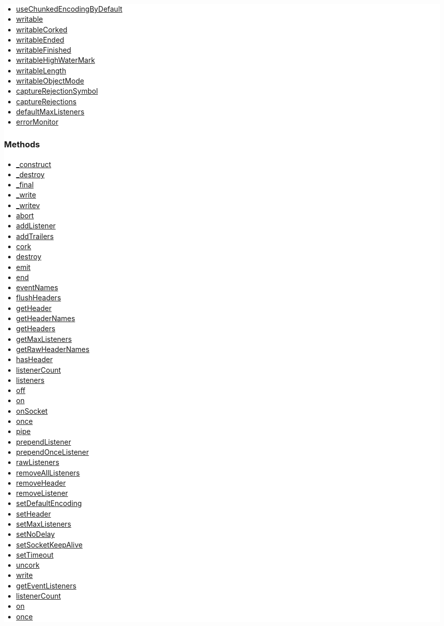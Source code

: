 - [useChunkedEncodingByDefault](http.ClientRequest.md#usechunkedencodingbydefault)
- [writable](http.ClientRequest.md#writable)
- [writableCorked](http.ClientRequest.md#writablecorked)
- [writableEnded](http.ClientRequest.md#writableended)
- [writableFinished](http.ClientRequest.md#writablefinished)
- [writableHighWaterMark](http.ClientRequest.md#writablehighwatermark)
- [writableLength](http.ClientRequest.md#writablelength)
- [writableObjectMode](http.ClientRequest.md#writableobjectmode)
- [captureRejectionSymbol](http.ClientRequest.md#capturerejectionsymbol)
- [captureRejections](http.ClientRequest.md#capturerejections)
- [defaultMaxListeners](http.ClientRequest.md#defaultmaxlisteners)
- [errorMonitor](http.ClientRequest.md#errormonitor)

### Methods

- [\_construct](http.ClientRequest.md#_construct)
- [\_destroy](http.ClientRequest.md#_destroy)
- [\_final](http.ClientRequest.md#_final)
- [\_write](http.ClientRequest.md#_write)
- [\_writev](http.ClientRequest.md#_writev)
- [abort](http.ClientRequest.md#abort)
- [addListener](http.ClientRequest.md#addlistener)
- [addTrailers](http.ClientRequest.md#addtrailers)
- [cork](http.ClientRequest.md#cork)
- [destroy](http.ClientRequest.md#destroy)
- [emit](http.ClientRequest.md#emit)
- [end](http.ClientRequest.md#end)
- [eventNames](http.ClientRequest.md#eventnames)
- [flushHeaders](http.ClientRequest.md#flushheaders)
- [getHeader](http.ClientRequest.md#getheader)
- [getHeaderNames](http.ClientRequest.md#getheadernames)
- [getHeaders](http.ClientRequest.md#getheaders)
- [getMaxListeners](http.ClientRequest.md#getmaxlisteners)
- [getRawHeaderNames](http.ClientRequest.md#getrawheadernames)
- [hasHeader](http.ClientRequest.md#hasheader)
- [listenerCount](http.ClientRequest.md#listenercount)
- [listeners](http.ClientRequest.md#listeners)
- [off](http.ClientRequest.md#off)
- [on](http.ClientRequest.md#on)
- [onSocket](http.ClientRequest.md#onsocket)
- [once](http.ClientRequest.md#once)
- [pipe](http.ClientRequest.md#pipe)
- [prependListener](http.ClientRequest.md#prependlistener)
- [prependOnceListener](http.ClientRequest.md#prependoncelistener)
- [rawListeners](http.ClientRequest.md#rawlisteners)
- [removeAllListeners](http.ClientRequest.md#removealllisteners)
- [removeHeader](http.ClientRequest.md#removeheader)
- [removeListener](http.ClientRequest.md#removelistener)
- [setDefaultEncoding](http.ClientRequest.md#setdefaultencoding)
- [setHeader](http.ClientRequest.md#setheader)
- [setMaxListeners](http.ClientRequest.md#setmaxlisteners)
- [setNoDelay](http.ClientRequest.md#setnodelay)
- [setSocketKeepAlive](http.ClientRequest.md#setsocketkeepalive)
- [setTimeout](http.ClientRequest.md#settimeout)
- [uncork](http.ClientRequest.md#uncork)
- [write](http.ClientRequest.md#write)
- [getEventListeners](http.ClientRequest.md#geteventlisteners)
- [listenerCount](http.ClientRequest.md#listenercount)
- [on](http.ClientRequest.md#on)
- [once](http.ClientRequest.md#once)
